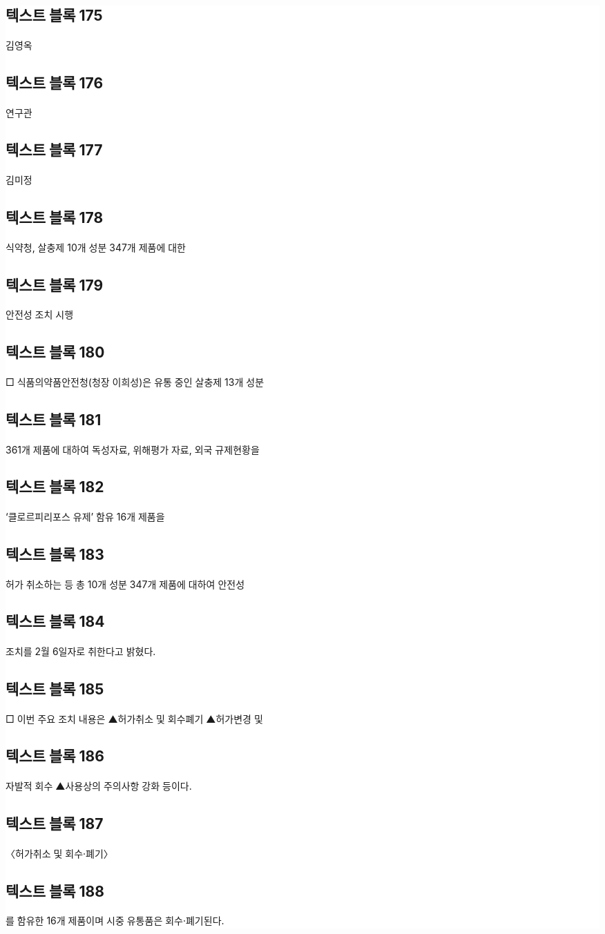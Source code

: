 ## 텍스트 블록 175
김영옥

## 텍스트 블록 176
연구관

## 텍스트 블록 177
김미정

## 텍스트 블록 178
식약청, 살충제 10개 성분 347개 제품에 대한

## 텍스트 블록 179
안전성 조치 시행

## 텍스트 블록 180
□ 식품의약품안전청(청장 이희성)은 유통 중인 살충제 13개 성분

## 텍스트 블록 181
361개 제품에 대하여 독성자료, 위해평가 자료, 외국 규제현황을

## 텍스트 블록 182
‘클로르피리포스 유제’ 함유 16개 제품을

## 텍스트 블록 183
허가 취소하는 등 총 10개 성분 347개 제품에 대하여 안전성

## 텍스트 블록 184
조치를 2월 6일자로 취한다고 밝혔다.

## 텍스트 블록 185
□ 이번 주요 조치 내용은 ▲허가취소 및 회수폐기 ▲허가변경 및

## 텍스트 블록 186
자발적 회수 ▲사용상의 주의사항 강화 등이다.

## 텍스트 블록 187
〈허가취소 및 회수·폐기〉

## 텍스트 블록 188
를 함유한 16개 제품이며 시중 유통품은 회수·폐기된다.

